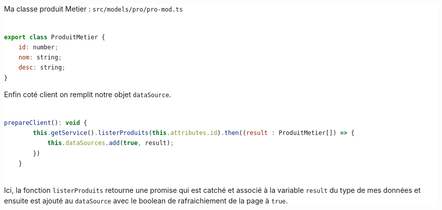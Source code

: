 Ma classe produit Metier : `src/models/pro/pro-mod.ts`

```javascript

export class ProduitMetier {
    id: number;
    nom: string;
    desc: string;
}

```

Enfin coté client on remplit notre objet `dataSource`.

```javascript

prepareClient(): void {
        this.getService().listerProduits(this.attributes.id).then((result : ProduitMetier[]) => {
            this.dataSources.add(true, result);
        })
    }
    
```
Ici, la fonction `listerProduits` retourne une promise qui est catché et associé à la variable `result` du type de mes données et ensuite est ajouté au `dataSource` avec le boolean de rafraichiement de la page à `true`. 